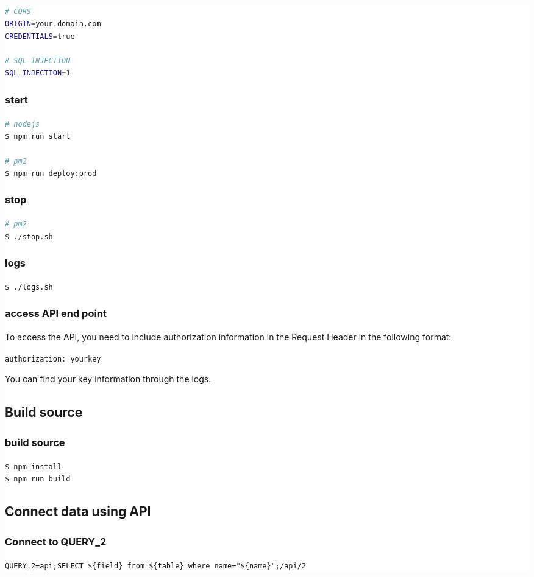 ~~~bash
# CORS
ORIGIN=your.domain.com
CREDENTIALS=true

# SQL INJECTION
SQL_INJECTION=1
~~~

### start
~~~bash
# nodejs
$ npm run start

# pm2
$ npm run deploy:prod
~~~

### stop
~~~bash
# pm2
$ ./stop.sh
~~~

### logs
~~~bash
$ ./logs.sh
~~~

### access API end point
To access the API, you need to include authorization information in the Request Header in the following format:

~~~
authorization: yourkey
~~~

You can find your key information through the logs.

## Build source
### build source
~~~bash
$ npm install
$ npm run build
~~~

## Connect data using API

### Connect to QUERY_2
~~~
QUERY_2=api;SELECT ${field} from ${table} where name="${name}";/api/2
~~~
